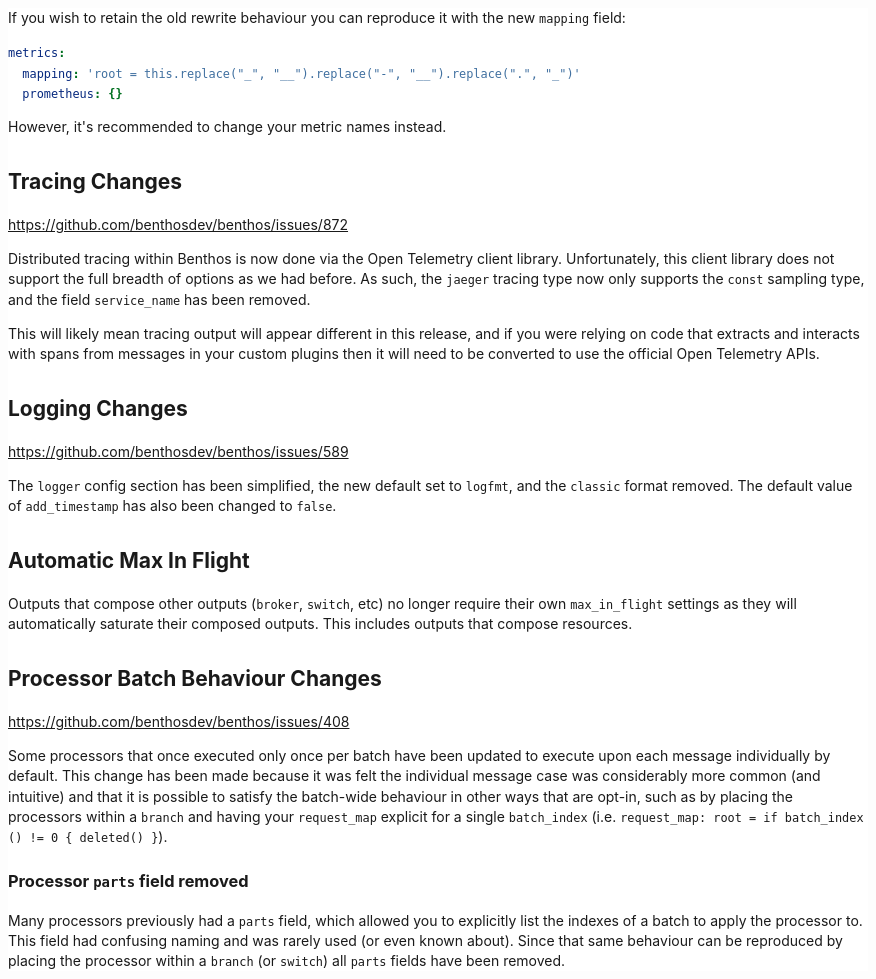 If you wish to retain the old rewrite behaviour you can reproduce it with the new `mapping` field:

```yml
metrics:
  mapping: 'root = this.replace("_", "__").replace("-", "__").replace(".", "_")'
  prometheus: {}
```

However, it's recommended to change your metric names instead.

## Tracing Changes

https://github.com/benthosdev/benthos/issues/872

Distributed tracing within Benthos is now done via the Open Telemetry client library. Unfortunately, this client library does not support the full breadth of options as we had before. As such, the `jaeger` tracing type now only supports the `const` sampling type, and the field `service_name` has been removed.

This will likely mean tracing output will appear different in this release, and if you were relying on code that extracts and interacts with spans from messages in your custom plugins then it will need to be converted to use the official Open Telemetry APIs.

## Logging Changes

https://github.com/benthosdev/benthos/issues/589

The `logger` config section has been simplified, the new default set to `logfmt`, and the `classic` format removed. The default value of `add_timestamp` has also been changed to `false`.

## Automatic Max In Flight

Outputs that compose other outputs (`broker`, `switch`, etc) no longer require their own `max_in_flight` settings as they will automatically saturate their composed outputs. This includes outputs that compose resources.

## Processor Batch Behaviour Changes

https://github.com/benthosdev/benthos/issues/408

Some processors that once executed only once per batch have been updated to execute upon each message individually by default. This change has been made because it was felt the individual message case was considerably more common (and intuitive) and that it is possible to satisfy the batch-wide behaviour in other ways that are opt-in, such as by placing the processors within a `branch` and having your `request_map` explicit for a single `batch_index` (i.e. `request_map: root = if batch_index() != 0 { deleted() }`).

### Processor `parts` field removed

Many processors previously had a `parts` field, which allowed you to explicitly list the indexes of a batch to apply the processor to. This field had confusing naming and was rarely used (or even known about). Since that same behaviour can be reproduced by placing the processor within a `branch` (or `switch`) all `parts` fields have been removed.
